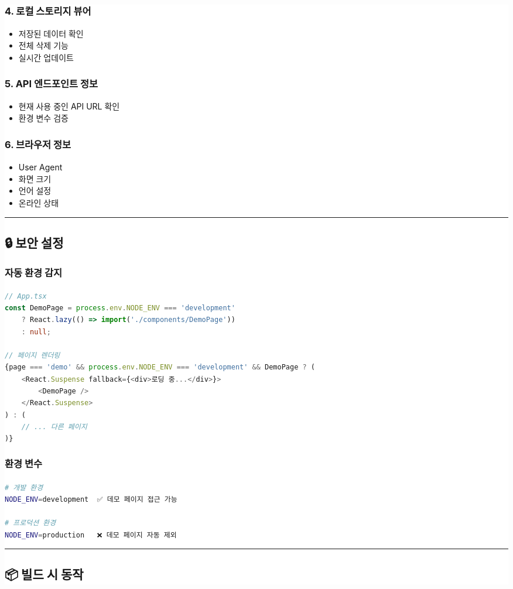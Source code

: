 ### 4. 로컬 스토리지 뷰어
- 저장된 데이터 확인
- 전체 삭제 기능
- 실시간 업데이트

### 5. API 엔드포인트 정보
- 현재 사용 중인 API URL 확인
- 환경 변수 검증

### 6. 브라우저 정보
- User Agent
- 화면 크기
- 언어 설정
- 온라인 상태

---

## 🔒 보안 설정

### 자동 환경 감지

```typescript
// App.tsx
const DemoPage = process.env.NODE_ENV === 'development' 
    ? React.lazy(() => import('./components/DemoPage'))
    : null;

// 페이지 렌더링
{page === 'demo' && process.env.NODE_ENV === 'development' && DemoPage ? (
    <React.Suspense fallback={<div>로딩 중...</div>}>
        <DemoPage />
    </React.Suspense>
) : (
    // ... 다른 페이지
)}
```

### 환경 변수

```bash
# 개발 환경
NODE_ENV=development  ✅ 데모 페이지 접근 가능

# 프로덕션 환경
NODE_ENV=production   ❌ 데모 페이지 자동 제외
```

---

## 📦 빌드 시 동작
